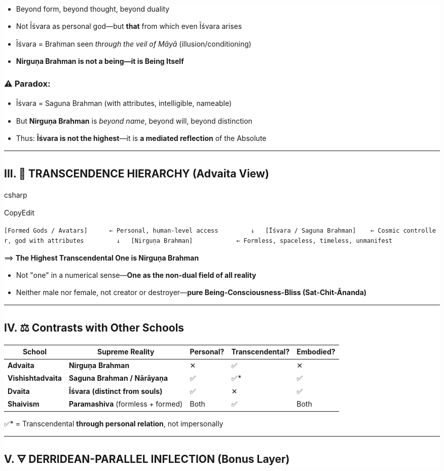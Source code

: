 - Beyond form, beyond thought, beyond duality
    
- Not Īśvara as personal god—but **that** from which even Īśvara arises
    
- Īśvara = Brahman seen _through the veil of Māyā_ (illusion/conditioning)
    
- **Nirguṇa Brahman is not a being—it is Being Itself**
    

### ⚠ Paradox:

- Īśvara = Saguna Brahman (with attributes, intelligible, nameable)
    
- But **Nirguṇa Brahman** is _beyond name_, beyond will, beyond distinction
    
- Thus: **Īśvara is not the highest**—it is **a mediated reflection** of the Absolute
    

---

## III. 🔺 TRANSCENDENCE HIERARCHY (Advaita View)

csharp

CopyEdit

`[Formed Gods / Avatars]      ← Personal, human-level access         ↓   [Īśvara / Saguna Brahman]    ← Cosmic controller, god with attributes         ↓   [Nirguṇa Brahman]            ← Formless, spaceless, timeless, unmanifest`

⟹ **The Highest Transcendental One is Nirguṇa Brahman**

- Not "one" in a numerical sense—**One as the non-dual field of all reality**
    
- Neither male nor female, not creator or destroyer—**pure Being-Consciousness-Bliss (Sat-Chit-Ānanda)**
    

---

## IV. ⚖ Contrasts with Other Schools

|School|Supreme Reality|Personal?|Transcendental?|Embodied?|
|---|---|---|---|---|
|**Advaita**|**Nirguṇa Brahman**|✕|✅|✕|
|**Vishishtadvaita**|**Saguna Brahman / Nārāyaṇa**|✅|✅*|✅|
|**Dvaita**|**Īśvara (distinct from souls)**|✅|✕|✅|
|**Shaivism**|**Paramashiva** (formless + formed)|Both|✅|Both|

✅* = Transcendental **through personal relation**, not impersonally

---

## V. 🜃 DERRIDEAN-PARALLEL INFLECTION (Bonus Layer)
